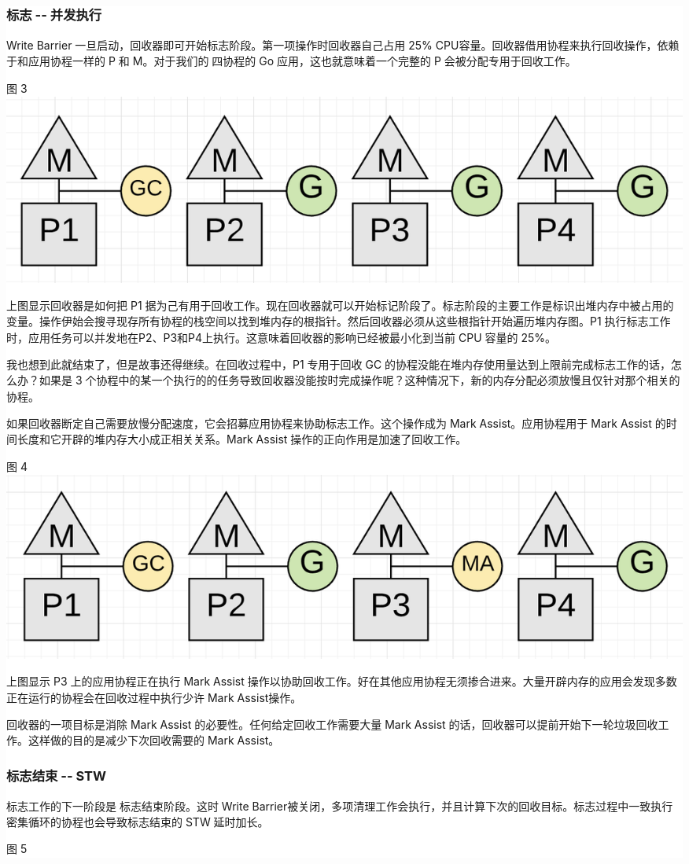### 标志 -- 并发执行
Write Barrier 一旦启动，回收器即可开始标志阶段。第一项操作时回收器自己占用 25% CPU容量。回收器借用协程来执行回收操作，依赖于和应用协程一样的 P 和 M。对于我们的 四协程的 Go 应用，这也就意味着一个完整的 P 会被分配专用于回收工作。

图 3  
![MPG after GC starts](./images/mpg-GC-start.png)

上图显示回收器是如何把 P1 据为己有用于回收工作。现在回收器就可以开始标记阶段了。标志阶段的主要工作是标识出堆内存中被占用的变量。操作伊始会搜寻现存所有协程的栈空间以找到堆内存的根指针。然后回收器必须从这些根指针开始遍历堆内存图。P1 执行标志工作时，应用任务可以并发地在P2、P3和P4上执行。这意味着回收器的影响已经被最小化到当前 CPU 容量的 25%。

我也想到此就结束了，但是故事还得继续。在回收过程中，P1 专用于回收 GC 的协程没能在堆内存使用量达到上限前完成标志工作的话，怎么办？如果是 3 个协程中的某一个执行的的任务导致回收器没能按时完成操作呢？这种情况下，新的内存分配必须放慢且仅针对那个相关的协程。

如果回收器断定自己需要放慢分配速度，它会招募应用协程来协助标志工作。这个操作成为 Mark Assist。应用协程用于 Mark Assist 的时间长度和它开辟的堆内存大小成正相关关系。Mark Assist 操作的正向作用是加速了回收工作。

图 4  
![MPG for Mark Assist](./images/mpg-GC-mark-assist.png)

上图显示 P3 上的应用协程正在执行 Mark Assist 操作以协助回收工作。好在其他应用协程无须掺合进来。大量开辟内存的应用会发现多数正在运行的协程会在回收过程中执行少许 Mark Assist操作。

回收器的一项目标是消除 Mark Assist 的必要性。任何给定回收工作需要大量 Mark Assist 的话，回收器可以提前开始下一轮垃圾回收工作。这样做的目的是减少下次回收需要的 Mark Assist。

### 标志结束 -- STW
标志工作的下一阶段是 标志结束阶段。这时 Write Barrier被关闭，多项清理工作会执行，并且计算下次的回收目标。标志过程中一致执行密集循环的协程也会导致标志结束的 STW 延时加长。

图 5  